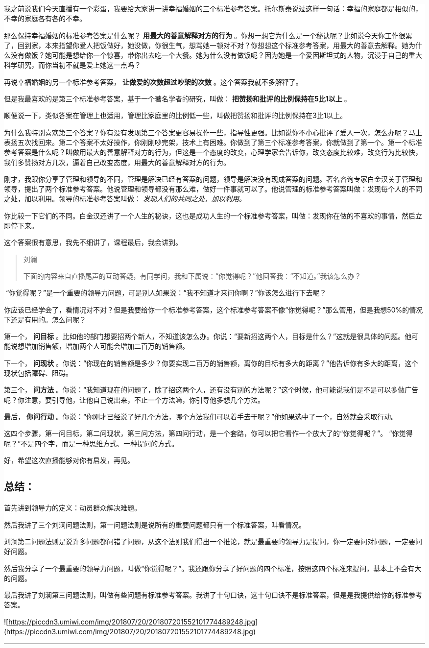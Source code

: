 我之前说我们今天直播有一个彩蛋，我要给大家讲一讲幸福婚姻的三个标准参考答案。托尔斯泰说过这样一句话：幸福的家庭都是相似的，不幸的家庭各有各的不幸。

那么保持幸福婚姻的标准参考答案是什么呢？ **用最大的善意解释对方的行为** 。你想一想它为什么是一个秘诀呢？比如说今天你工作很累了，回到家，本来指望你爱人把饭做好，她没做，你很生气，想骂她一顿对不对？你想想这个标准参考答案，用最大的善意去解释。她为什么没有做饭？她可能是想给你一个惊喜，带你出去吃一个大餐。她为什么没有做饭呢？因为她是一个爱因斯坦式的人物，沉浸于自己的重大科学研究，而你当初不就是爱上她这一点吗？

再说幸福婚姻的另一个标准参考答案， **让做爱的次数超过吵架的次数** 。这个答案我就不多解释了。

但是我最喜欢的是第三个标准参考答案，基于一个著名学者的研究，叫做： **把赞扬和批评的比例保持在5比1以上** 。

顺便说一下，类似答案在管理上也适用，管理比家庭里的比例低一些，叫做把赞扬和批评的比例保持在3比1以上。

为什么我特别喜欢第三个答案？你有没有发现第三个答案更容易操作一些，指导性更强。比如说你不小心批评了爱人一次，怎么办呢？马上表扬五次找回来。第二个答案不太好操作，你刚刚吵完架，技术上有困难。你做到了第三个标准参考答案，你就做到了第一个。第一个标准参考答案是什么呢？叫做用最大的善意解释对方的行为，但这是一个态度的改变，心理学家会告诉你，改变态度比较难，改变行为比较快，我们多赞扬对方几次，逼着自己改变态度，用最大的善意解释对方的行为。

刚才，我跟你分享了管理和领导的不同，管理是解决已经有答案的问题，领导是解决没有现成答案的问题。著名咨询专家白金汉关于管理和领导，提出了两个标准参考答案。他说管理和领导都没有那么难，做好一件事就可以了。他说管理的标准参考答案叫做：发现每个人的不同之处，加以利用。领导的标准参考答案叫做： *发现人们的共同之处，加以利用。*

你比较一下它们的不同。白金汉还讲了一个人生的秘诀，这也是成功人生的一个标准参考答案，叫做：发现你在做的不喜欢的事情，然后立即停下来。

这个答案很有意思，我先不细讲了，课程最后，我会讲到。

> 刘澜
> 
> 下面的内容来自直播尾声的互动答疑，有同学问，我和下属说：“你觉得呢？”他回答我：“不知道。”我该怎么办？

 “你觉得呢？”是一个重要的领导力问题，可是别人如果说：“我不知道才来问你啊？”你该怎么进行下去呢？

你应该已经学会了，看情况对不对？但是我要给你一个标准参考答案，这个标准参考答案不像“你觉得呢？”那么管用，但是我想50%的情况下还是有用的。怎么问呢？

第一个， **问目标** 。比如他的部门想要招两个新人，不知道该怎么办。你说：“要新招这两个人，目标是什么？”这就是很具体的问题。他可能说想增加销售额，增加两个人可能会增加二百万的销售额。

下一个， **问现状** 。你说：“你现在的销售额是多少？你要实现二百万的销售额，离你的目标有多大的距离？”他告诉你有多大的距离，这个现状包括障碍、阻碍。

第三个， **问方法** 。你说：“我知道现在的问题了，除了招这两个人，还有没有别的方法呢？”这个时候，他可能说我们是不是可以多做广告呢？你注意，要引导他，让他自己说出来，不止一个方法嘛，你引导他多想几个方法。

最后， **你问行动** 。你说：“你刚才已经说了好几个方法，哪个方法我们可以着手去干呢？”他如果选中了一个，自然就会采取行动。

这四个步骤，第一问目标，第二问现状，第三问方法，第四问行动，是一个套路，你可以把它看作一个放大了的“你觉得呢？”。 “你觉得呢？”不是四个字，而是一种思维方式、一种提问的方式。

好，希望这次直播能够对你有启发，再见。

## 总结：

首先讲到领导力的定义：动员群众解决难题。

然后我讲了三个刘澜问题法则，第一问题法则是说所有的重要问题都只有一个标准答案，叫看情况。

刘澜第二问题法则是说许多问题都问错了问题，从这个法则我们得出一个推论，就是最重要的领导力是提问，你一定要问对问题，一定要问好问题。

然后我分享了一个最重要的领导力问题，叫做“你觉得呢？”。我还跟你分享了好问题的四个标准，按照这四个标准来提问，基本上不会有大的问题。

最后我讲了刘澜第三问题法则，叫做有些问题有标准参考答案。我讲了十句口诀，这十句口诀不是标准答案，但是是我提供给你的标准参考答案。

![https://piccdn3.umiwi.com/img/201807/20/201807201552101774489248.jpg](https://piccdn3.umiwi.com/img/201807/20/201807201552101774489248.jpg)

---
